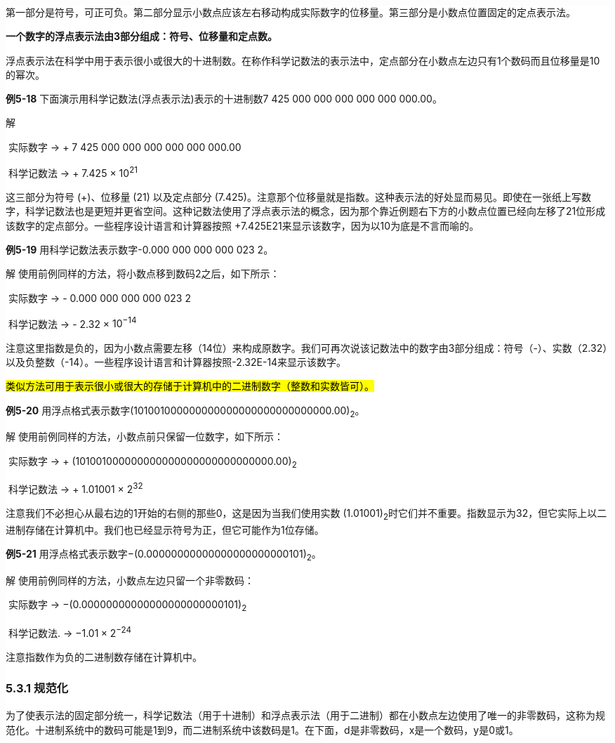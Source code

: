 第一部分是符号，可正可负。第二部分显示小数点应该左右移动构成实际数字的位移量。第三部分是小数点位置固定的定点表示法。



**一个数字的浮点表示法由3部分组成：符号、位移量和定点数。**



浮点表示法在科学中用于表示很小或很大的十进制数。在称作科学记数法的表示法中，定点部分在小数点左边只有1个数码而且位移量是10的幂次。



**例5-18** 下面演示用科学记数法(浮点表示法)表示的十进制数7 425 000 000 000 000 000 000.00。

解

​	实际数字 → + 7 425 000 000 000 000 000 000.00

​	科学记数法 → + 7.425 × $10^{21}$

这三部分为符号 (+)、位移量 (21) 以及定点部分 (7.425)。注意那个位移量就是指数。这种表示法的好处显而易见。即使在一张纸上写数字，科学记数法也是更短并更省空间。这种记数法使用了浮点表示法的概念，因为那个靠近例题右下方的小数点位置已经向左移了21位形成该数字的定点部分。一些程序设计语言和计算器按照 +7.425E21来显示该数字，因为以10为底是不言而喻的。



**例5-19** 用科学记数法表示数字-0.000 000 000 000 023 2。

解 使用前例同样的方法，将小数点移到数码2之后，如下所示：

​	实际数字 	→ - 0.000 000 000 000 023 2

​	科学记数法     → - 2.32 × $10^{-14}$

注意这里指数是负的，因为小数点需要左移（14位）来构成原数字。我们可再次说该记数法中的数字由3部分组成：符号（-）、实数（2.32）以及负整数（-14）。一些程序设计语言和计算器按照-2.32E-14来显示该数字。



<mark>类似方法可用于表示很小或很大的存储于计算机中的二进制数字（整数和实数皆可）。</mark>

**例5-20** 用浮点格式表示数字$(101001000000000000000000000000000.00)_2$。

解 使用前例同样的方法，小数点前只保留一位数字，如下所示：

​	实际数字 	→ + $(101001000000000000000000000000000.00)_2$

​	科学记数法     → + 1.01001 × $2^{32}$

注意我们不必担心从最右边的1开始的右侧的那些0，这是因为当我们使用实数 $(1.01001)_2$时它们并不重要。指数显示为32，但它实际上以二进制存储在计算机中。我们也已经显示符号为正，但它可能作为1位存储。



**例5-21** 用浮点格式表示数字$-(0.00000000000000000000000101)_2$。

解 使用前例同样的方法，小数点左边只留一个非零数码：

​	实际数字 	→ $- (0.00000000000000000000000101)_2$

​	科学记数法.    → $- 1.01 × 2^{-24}$

注意指数作为负的二进制数存储在计算机中。



### 5.3.1 规范化

为了使表示法的固定部分统一，科学记数法（用于十进制）和浮点表示法（用于二进制）都在小数点左边使用了唯一的非零数码，这称为规范化。十进制系统中的数码可能是1到9，而二进制系统中该数码是1。在下面，d是非零数码，x是一个数码，y是0或1。

